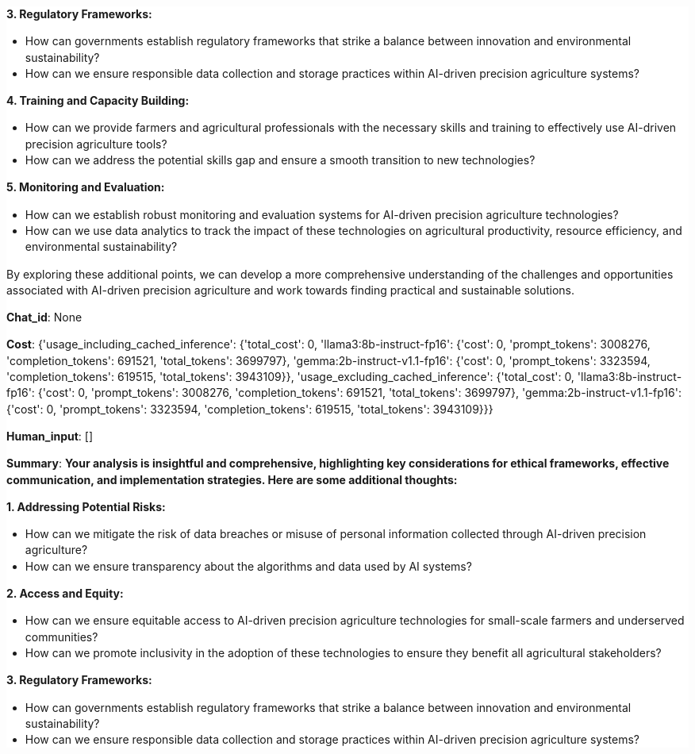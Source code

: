 **3. Regulatory Frameworks:**

* How can governments establish regulatory frameworks that strike a balance between innovation and environmental sustainability?
* How can we ensure responsible data collection and storage practices within AI-driven precision agriculture systems?

**4. Training and Capacity Building:**

* How can we provide farmers and agricultural professionals with the necessary skills and training to effectively use AI-driven precision agriculture tools?
* How can we address the potential skills gap and ensure a smooth transition to new technologies?

**5. Monitoring and Evaluation:**

* How can we establish robust monitoring and evaluation systems for AI-driven precision agriculture technologies?
* How can we use data analytics to track the impact of these technologies on agricultural productivity, resource efficiency, and environmental sustainability?

By exploring these additional points, we can develop a more comprehensive understanding of the challenges and opportunities associated with AI-driven precision agriculture and work towards finding practical and sustainable solutions.

**Chat_id**: None

**Cost**: {'usage_including_cached_inference': {'total_cost': 0, 'llama3:8b-instruct-fp16': {'cost': 0, 'prompt_tokens': 3008276, 'completion_tokens': 691521, 'total_tokens': 3699797}, 'gemma:2b-instruct-v1.1-fp16': {'cost': 0, 'prompt_tokens': 3323594, 'completion_tokens': 619515, 'total_tokens': 3943109}}, 'usage_excluding_cached_inference': {'total_cost': 0, 'llama3:8b-instruct-fp16': {'cost': 0, 'prompt_tokens': 3008276, 'completion_tokens': 691521, 'total_tokens': 3699797}, 'gemma:2b-instruct-v1.1-fp16': {'cost': 0, 'prompt_tokens': 3323594, 'completion_tokens': 619515, 'total_tokens': 3943109}}}

**Human_input**: []

**Summary**: **Your analysis is insightful and comprehensive, highlighting key considerations for ethical frameworks, effective communication, and implementation strategies. Here are some additional thoughts:**

**1. Addressing Potential Risks:**

* How can we mitigate the risk of data breaches or misuse of personal information collected through AI-driven precision agriculture?
* How can we ensure transparency about the algorithms and data used by AI systems?

**2. Access and Equity:**

* How can we ensure equitable access to AI-driven precision agriculture technologies for small-scale farmers and underserved communities?
* How can we promote inclusivity in the adoption of these technologies to ensure they benefit all agricultural stakeholders?

**3. Regulatory Frameworks:**

* How can governments establish regulatory frameworks that strike a balance between innovation and environmental sustainability?
* How can we ensure responsible data collection and storage practices within AI-driven precision agriculture systems?
